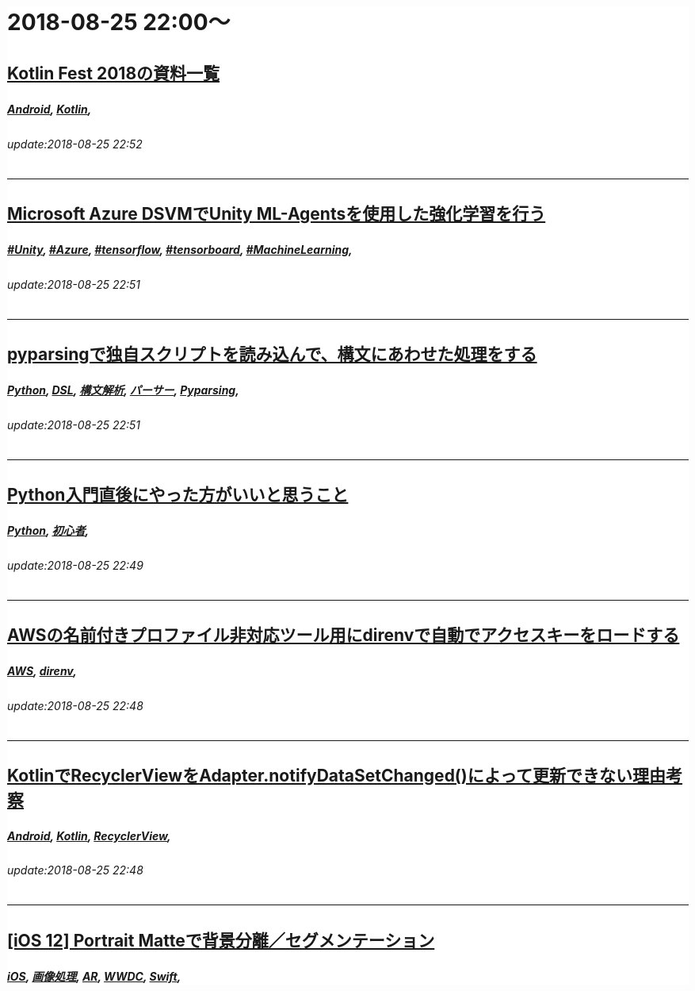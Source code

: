 # 2018-08-25 22:00～
## [Kotlin Fest 2018の資料一覧 ](https://qiita.com/sacred-sanctuary/items/7047b68be762b37f3496)
##### [Android](https://qiita.com/tags/Android), [Kotlin](https://qiita.com/tags/Kotlin), 
###### update:2018-08-25 22:52
---
## [Microsoft Azure DSVMでUnity ML-Agentsを使用した強化学習を行う](https://qiita.com/kekekekenta/items/4819cef743d6c14881c1)
##### [#Unity](https://qiita.com/tags/#Unity), [#Azure](https://qiita.com/tags/#Azure), [#tensorflow](https://qiita.com/tags/#tensorflow), [#tensorboard](https://qiita.com/tags/#tensorboard), [#MachineLearning](https://qiita.com/tags/#MachineLearning), 
###### update:2018-08-25 22:51
---
## [pyparsingで独自スクリプトを読み込んで、構文にあわせた処理をする](https://qiita.com/kwoo@github/items/9d1b8f725dd571c1178b)
##### [Python](https://qiita.com/tags/Python), [DSL](https://qiita.com/tags/DSL), [構文解析](https://qiita.com/tags/構文解析), [パーサー](https://qiita.com/tags/パーサー), [Pyparsing](https://qiita.com/tags/Pyparsing), 
###### update:2018-08-25 22:51
---
## [Python入門直後にやった方がいいと思うこと](https://qiita.com/takurooo/items/d5980f1c29a93e230b65)
##### [Python](https://qiita.com/tags/Python), [初心者](https://qiita.com/tags/初心者), 
###### update:2018-08-25 22:49
---
## [AWSの名前付きプロファイル非対応ツール用にdirenvで自動でアクセスキーをロードする](https://qiita.com/ganta/items/a8b6c6ffc5561813e16f)
##### [AWS](https://qiita.com/tags/AWS), [direnv](https://qiita.com/tags/direnv), 
###### update:2018-08-25 22:48
---
## [KotlinでRecyclerViewをAdapter.notifyDataSetChanged()によって更新できない理由考察](https://qiita.com/koujin/items/0bddffdab8f282a3cc6b)
##### [Android](https://qiita.com/tags/Android), [Kotlin](https://qiita.com/tags/Kotlin), [RecyclerView](https://qiita.com/tags/RecyclerView), 
###### update:2018-08-25 22:48
---
## [[iOS 12] Portrait Matteで背景分離／セグメンテーション](https://qiita.com/shu223/items/2b4b6c048b7426474cf0)
##### [iOS](https://qiita.com/tags/iOS), [画像処理](https://qiita.com/tags/画像処理), [AR](https://qiita.com/tags/AR), [WWDC](https://qiita.com/tags/WWDC), [Swift](https://qiita.com/tags/Swift), 